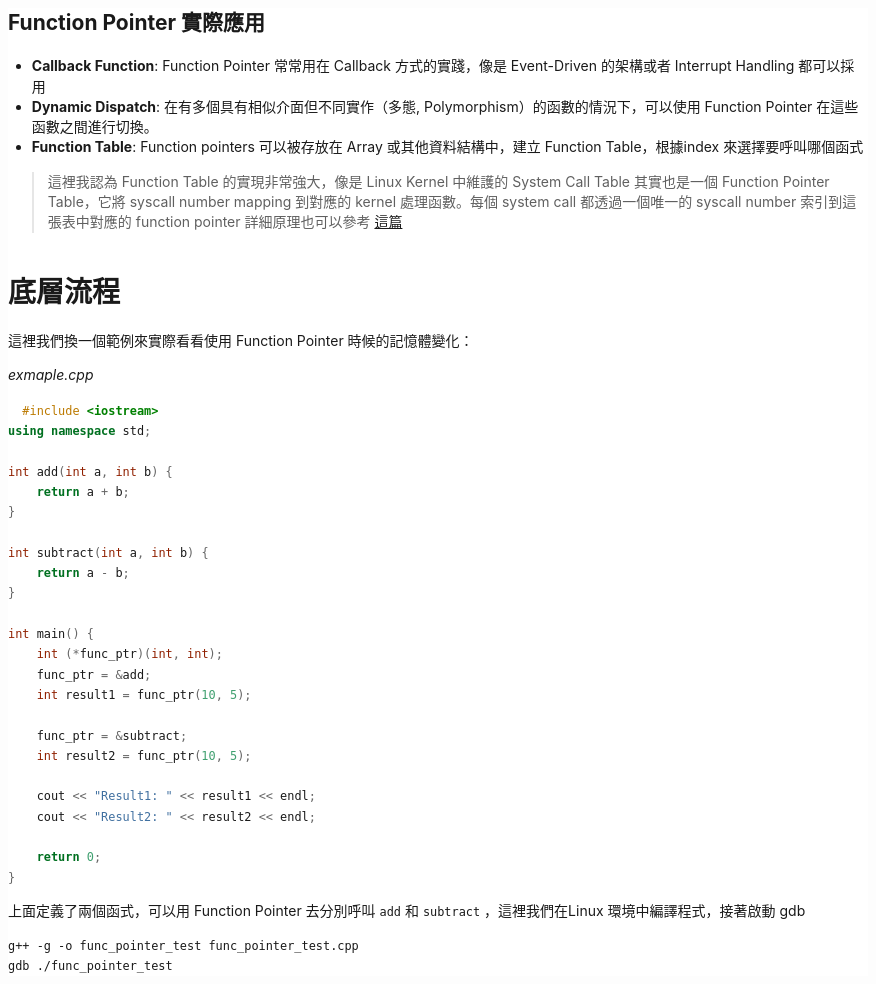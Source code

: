 ## Function Pointer 實際應用

- **Callback Function**: Function Pointer 常常用在 Callback 方式的實踐，像是 Event-Driven 的架構或者 Interrupt Handling 都可以採用
- **Dynamic Dispatch**: 在有多個具有相似介面但不同實作（多態, Polymorphism）的函數的情況下，可以使用 Function Pointer 在這些函數之間進行切換。
- **Function Table**: Function pointers 可以被存放在 Array 或其他資料結構中，建立 Function Table，根據index 來選擇要呼叫哪個函式

> 這裡我認為 Function Table 的實現非常強大，像是 Linux Kernel 中維護的 System Call Table 其實也是一個 Function Pointer Table，它將 syscall number mapping 到對應的 kernel 處理函數。每個 system call 都透過一個唯一的 syscall number 索引到這張表中對應的 function pointer
> 詳細原理也可以參考 [這篇](https://medium.com/@7FrogTW/powerpc-syscall-%E8%B8%A9%E9%9B%B7%E5%A4%A7%E5%85%A8-75b5d477ac0b)

# 底層流程



這裡我們換一個範例來實際看看使用 Function Pointer 時候的記憶體變化：

*exmaple.cpp*

```cpp
  #include <iostream>
using namespace std;

int add(int a, int b) {
    return a + b;
}

int subtract(int a, int b) {
    return a - b;
}

int main() {
    int (*func_ptr)(int, int);
    func_ptr = &add;
    int result1 = func_ptr(10, 5);

    func_ptr = &subtract;
    int result2 = func_ptr(10, 5);

    cout << "Result1: " << result1 << endl;
    cout << "Result2: " << result2 << endl;

    return 0;
}
```

上面定義了兩個函式，可以用 Function Pointer 去分別呼叫 `add` 和 `subtract` ，這裡我們在Linux 環境中編譯程式，接著啟動 gdb

```
g++ -g -o func_pointer_test func_pointer_test.cpp
gdb ./func_pointer_test
```
